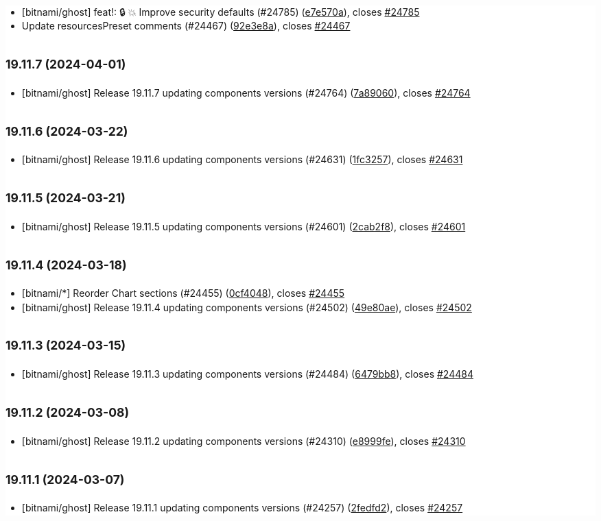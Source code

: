 * [bitnami/ghost] feat!: :lock: :boom: Improve security defaults (#24785) ([e7e570a](https://github.com/bitnami/charts/commit/e7e570a89e70501de5c26acf49e1037862a6422d)), closes [#24785](https://github.com/bitnami/charts/issues/24785)
* Update resourcesPreset comments (#24467) ([92e3e8a](https://github.com/bitnami/charts/commit/92e3e8a507326d2a20a8f10ab3e7746a2ec5c554)), closes [#24467](https://github.com/bitnami/charts/issues/24467)

## <small>19.11.7 (2024-04-01)</small>

* [bitnami/ghost] Release 19.11.7 updating components versions (#24764) ([7a89060](https://github.com/bitnami/charts/commit/7a8906066b948bbb7957f08d73cb4b15f0d1195b)), closes [#24764](https://github.com/bitnami/charts/issues/24764)

## <small>19.11.6 (2024-03-22)</small>

* [bitnami/ghost] Release 19.11.6 updating components versions (#24631) ([1fc3257](https://github.com/bitnami/charts/commit/1fc3257eda632c5d7c3018570408f912aec2fff1)), closes [#24631](https://github.com/bitnami/charts/issues/24631)

## <small>19.11.5 (2024-03-21)</small>

* [bitnami/ghost] Release 19.11.5 updating components versions (#24601) ([2cab2f8](https://github.com/bitnami/charts/commit/2cab2f80f5a439251ac398d90da4004b7cc2e629)), closes [#24601](https://github.com/bitnami/charts/issues/24601)

## <small>19.11.4 (2024-03-18)</small>

* [bitnami/*] Reorder Chart sections (#24455) ([0cf4048](https://github.com/bitnami/charts/commit/0cf4048e8743f70a9753d460655bd030cbff6824)), closes [#24455](https://github.com/bitnami/charts/issues/24455)
* [bitnami/ghost] Release 19.11.4 updating components versions (#24502) ([49e80ae](https://github.com/bitnami/charts/commit/49e80aef76f08137cb59c2d30eddb01ef28e9122)), closes [#24502](https://github.com/bitnami/charts/issues/24502)

## <small>19.11.3 (2024-03-15)</small>

* [bitnami/ghost] Release 19.11.3 updating components versions (#24484) ([6479bb8](https://github.com/bitnami/charts/commit/6479bb88d08dc878e9093c479e0b7a899172afb2)), closes [#24484](https://github.com/bitnami/charts/issues/24484)

## <small>19.11.2 (2024-03-08)</small>

* [bitnami/ghost] Release 19.11.2 updating components versions (#24310) ([e8999fe](https://github.com/bitnami/charts/commit/e8999fedbd8e35c96099aa44d3ca4ea947bfbe22)), closes [#24310](https://github.com/bitnami/charts/issues/24310)

## <small>19.11.1 (2024-03-07)</small>

* [bitnami/ghost] Release 19.11.1 updating components versions (#24257) ([2fedfd2](https://github.com/bitnami/charts/commit/2fedfd29d9789b901d22d0cbc45f3065aad690e9)), closes [#24257](https://github.com/bitnami/charts/issues/24257)
